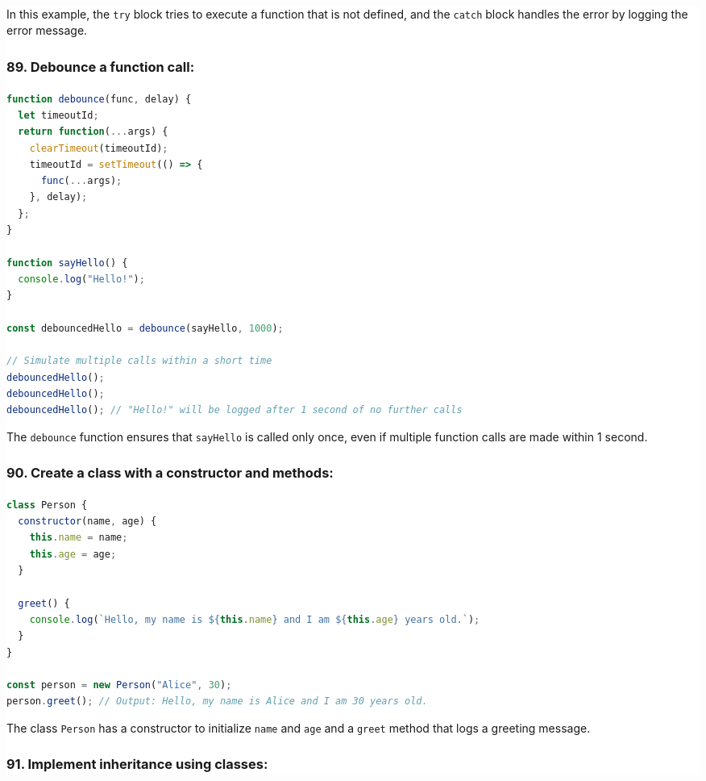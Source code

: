 In this example, the `try` block tries to execute a function that is not defined, and the `catch` block handles the error by logging the error message.

### 89. Debounce a function call:

```javascript
function debounce(func, delay) {
  let timeoutId;
  return function(...args) {
    clearTimeout(timeoutId);
    timeoutId = setTimeout(() => {
      func(...args);
    }, delay);
  };
}

function sayHello() {
  console.log("Hello!");
}

const debouncedHello = debounce(sayHello, 1000);

// Simulate multiple calls within a short time
debouncedHello();
debouncedHello();
debouncedHello(); // "Hello!" will be logged after 1 second of no further calls
```

The `debounce` function ensures that `sayHello` is called only once, even if multiple function calls are made within 1 second.

### 90. Create a class with a constructor and methods:

```javascript
class Person {
  constructor(name, age) {
    this.name = name;
    this.age = age;
  }

  greet() {
    console.log(`Hello, my name is ${this.name} and I am ${this.age} years old.`);
  }
}

const person = new Person("Alice", 30);
person.greet(); // Output: Hello, my name is Alice and I am 30 years old.
```

The class `Person` has a constructor to initialize `name` and `age` and a `greet` method that logs a greeting message.

### 91. Implement inheritance using classes:
